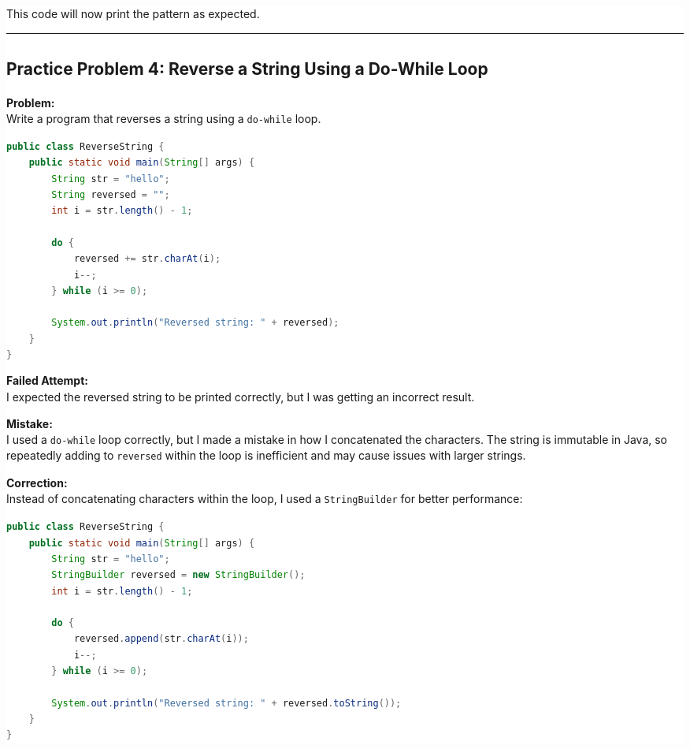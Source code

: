 This code will now print the pattern as expected.

---

## Practice Problem 4: Reverse a String Using a Do-While Loop

**Problem:**  
Write a program that reverses a string using a `do-while` loop.

```java
public class ReverseString {
    public static void main(String[] args) {
        String str = "hello";
        String reversed = "";
        int i = str.length() - 1;
        
        do {
            reversed += str.charAt(i);
            i--;
        } while (i >= 0);
        
        System.out.println("Reversed string: " + reversed);
    }
}
```

**Failed Attempt:**  
I expected the reversed string to be printed correctly, but I was getting an incorrect result.

**Mistake:**  
I used a `do-while` loop correctly, but I made a mistake in how I concatenated the characters. The string is immutable in Java, so repeatedly adding to `reversed` within the loop is inefficient and may cause issues with larger strings.

**Correction:**  
Instead of concatenating characters within the loop, I used a `StringBuilder` for better performance:

```java
public class ReverseString {
    public static void main(String[] args) {
        String str = "hello";
        StringBuilder reversed = new StringBuilder();
        int i = str.length() - 1;
        
        do {
            reversed.append(str.charAt(i));
            i--;
        } while (i >= 0);
        
        System.out.println("Reversed string: " + reversed.toString());
    }
}
```
